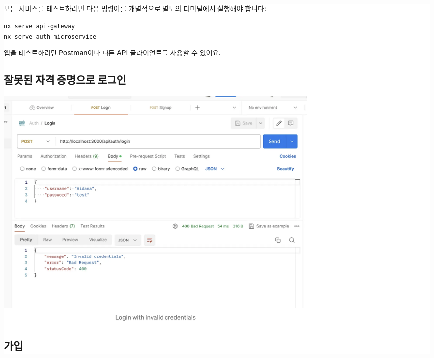 모든 서비스를 테스트하려면 다음 명령어를 개별적으로 별도의 터미널에서 실행해야 합니다:

```js
nx serve api-gateway
nx serve auth-microservice
```

<div class="content-ad"></div>

앱을 테스트하려면 Postman이나 다른 API 클라이언트를 사용할 수 있어요.

## 잘못된 자격 증명으로 로그인

<img src="/assets/img/2024-06-20-BuildingMicroserviceswithNestJSTCPandTypescript_2.png" />

## 가입

<div class="content-ad"></div>
